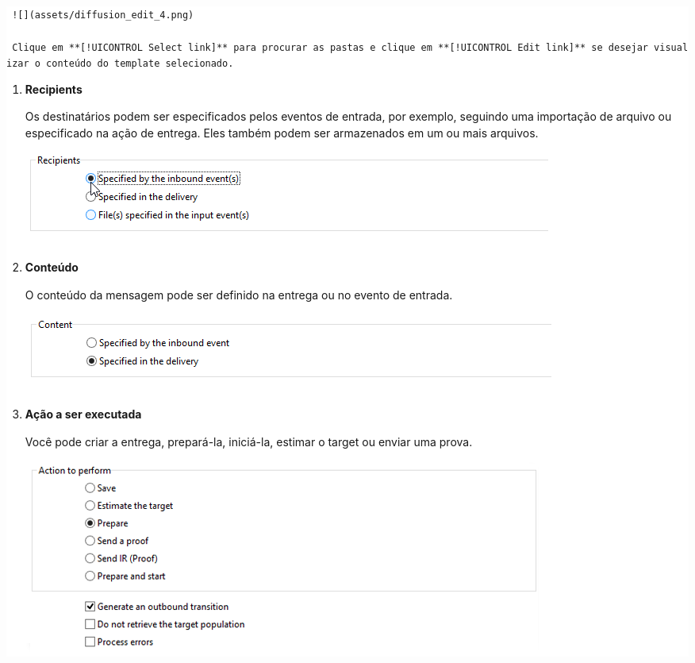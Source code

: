      ![](assets/diffusion_edit_4.png)

     Clique em **[!UICONTROL Select link]** para procurar as pastas e clique em **[!UICONTROL Edit link]** se desejar visualizar o conteúdo do template selecionado.

1. **Recipients**

   Os destinatários podem ser especificados pelos eventos de entrada, por exemplo, seguindo uma importação de arquivo ou especificado na ação de entrega. Eles também podem ser armazenados em um ou mais arquivos.

   ![](assets/diffusion_edit_5.png)

1. **Conteúdo**

   O conteúdo da mensagem pode ser definido na entrega ou no evento de entrada.

   ![](assets/diffusion_edit_6.png)

1. **Ação a ser executada**

   Você pode criar a entrega, prepará-la, iniciá-la, estimar o target ou enviar uma prova.

   ![](assets/diffusion_edit_7.png)
